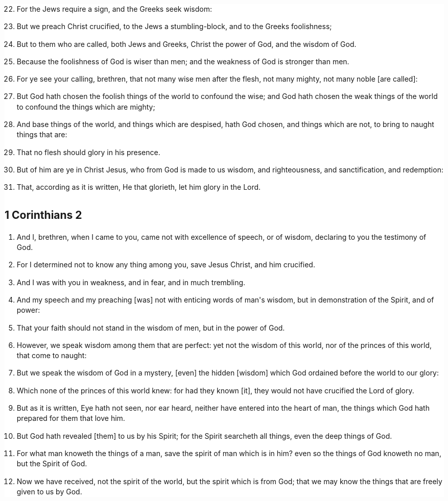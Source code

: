 22. For the Jews require a sign, and the Greeks seek wisdom:

23. But we preach Christ crucified, to the Jews a stumbling-block, and to the Greeks foolishness;

24. But to them who are called, both Jews and Greeks, Christ the power of God, and the wisdom of God.

25. Because the foolishness of God is wiser than men; and the weakness of God is stronger than men.

26. For ye see your calling, brethren, that not many wise men after the flesh, not many mighty, not many noble [are called]:

27. But God hath chosen the foolish things of the world to confound the wise; and God hath chosen the weak things of the world to confound the things which are mighty;

28. And base things of the world, and things which are despised, hath God chosen, and things which are not, to bring to naught things that are:

29. That no flesh should glory in his presence.

30. But of him are ye in Christ Jesus, who from God is made to us wisdom, and righteousness, and sanctification, and redemption:

31. That, according as it is written, He that glorieth, let him glory in the Lord.

## 1 Corinthians 2

1. And I, brethren, when I came to you, came not with excellence of speech, or of wisdom, declaring to you the testimony of God.

2. For I determined not to know any thing among you, save Jesus Christ, and him crucified.

3. And I was with you in weakness, and in fear, and in much trembling.

4. And my speech and my preaching [was] not with enticing words of man's wisdom, but in demonstration of the Spirit, and of power:

5. That your faith should not stand in the wisdom of men, but in the power of God.

6. However, we speak wisdom among them that are perfect: yet not the wisdom of this world, nor of the princes of this world, that come to naught:

7. But we speak the wisdom of God in a mystery, [even] the hidden [wisdom] which God ordained before the world to our glory:

8. Which none of the princes of this world knew: for had they known [it], they would not have crucified the Lord of glory.

9. But as it is written, Eye hath not seen, nor ear heard, neither have entered into the heart of man, the things which God hath prepared for them that love him.

10. But God hath revealed [them] to us by his Spirit; for the Spirit searcheth all things, even the deep things of God.

11. For what man knoweth the things of a man, save the spirit of man which is in him? even so the things of God knoweth no man, but the Spirit of God.

12. Now we have received, not the spirit of the world, but the spirit which is from God; that we may know the things that are freely given to us by God.
